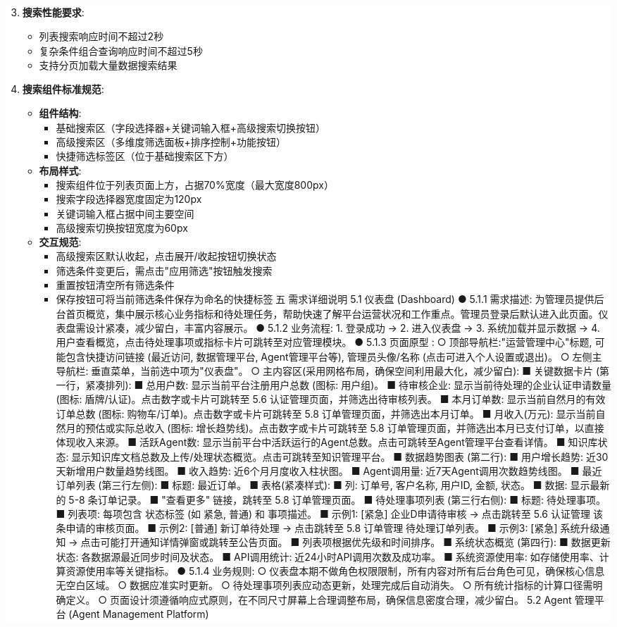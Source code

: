 3. **搜索性能要求**:
   - 列表搜索响应时间不超过2秒
   - 复杂条件组合查询响应时间不超过5秒
   - 支持分页加载大量数据搜索结果

4. **搜索组件标准规范**:
   - **组件结构**:
     - 基础搜索区（字段选择器+关键词输入框+高级搜索切换按钮）
     - 高级搜索区（多维度筛选面板+排序控制+功能按钮）
     - 快捷筛选标签区（位于基础搜索区下方）
   - **布局样式**:
     - 搜索组件位于列表页面上方，占据70%宽度（最大宽度800px）
     - 搜索字段选择器宽度固定为120px
     - 关键词输入框占据中间主要空间
     - 高级搜索切换按钮宽度为60px
   - **交互规范**:
     - 高级搜索区默认收起，点击展开/收起按钮切换状态
     - 筛选条件变更后，需点击"应用筛选"按钮触发搜索
     - 重置按钮清空所有筛选条件
     - 保存按钮可将当前筛选条件保存为命名的快捷标签
五 需求详细说明
5.1 仪表盘 (Dashboard)
● 5.1.1 需求描述: 为管理员提供后台首页概览，集中展示核心业务指标和待处理任务，帮助快速了解平台运营状况和工作重点。管理员登录后默认进入此页面。仪表盘需设计紧凑，减少留白，丰富内容展示。
● 5.1.2 业务流程: 1. 登录成功 -> 2. 进入仪表盘 -> 3. 系统加载并显示数据 -> 4. 用户查看概览，点击待处理事项或指标卡片可跳转至对应管理模块。
● 5.1.3 页面原型 :
    ○ 顶部导航栏:"运营管理中心"标题, 可能包含快捷访问链接 (最近访问, 数据管理平台, Agent管理平台等), 管理员头像/名称 (点击可进入个人设置或退出)。
    ○ 左侧主导航栏: 垂直菜单，当前选中项为"仪表盘"。
    ○ 主内容区(采用网格布局，确保空间利用最大化，减少留白):
        ■ 关键数据卡片 (第一行，紧凑排列):
            ■ 总用户数: 显示当前平台注册用户总数 (图标: 用户组)。
            ■ 待审核企业: 显示当前待处理的企业认证申请数量 (图标: 盾牌/认证)。点击数字或卡片可跳转至 5.6 认证管理页面，并筛选出待审核列表。
            ■ 本月订单数: 显示当前自然月的有效订单总数 (图标: 购物车/订单)。点击数字或卡片可跳转至 5.8 订单管理页面，并筛选出本月订单。
            ■ 月收入(万元): 显示当前自然月的预估或实际总收入 (图标: 增长趋势线)。点击数字或卡片可跳转至 5.8 订单管理页面，并筛选出本月已支付订单，以直接体现收入来源。
            ■ 活跃Agent数: 显示当前平台中活跃运行的Agent总数。点击可跳转至Agent管理平台查看详情。
            ■ 知识库状态: 显示知识库文档总数及上传/处理状态概览。点击可跳转至知识管理平台。
        ■ 数据趋势图表 (第二行):
            ■ 用户增长趋势: 近30天新增用户数量趋势线图。
            ■ 收入趋势: 近6个月月度收入柱状图。
            ■  Agent调用量: 近7天Agent调用次数趋势线图。
        ■ 最近订单列表 (第三行左侧):
            ■ 标题: 最近订单。
            ■ 表格(紧凑样式):
                ■ 列: 订单号, 客户名称, 用户ID, 金额, 状态。
                ■ 数据: 显示最新的 5-8 条订单记录。
                ■ "查看更多" 链接，跳转至 5.8 订单管理页面。
        ■ 待处理事项列表 (第三行右侧):
            ■ 标题: 待处理事项。
            ■ 列表项: 每项包含 状态标签 (如 紧急, 普通) 和 事项描述。
                ■ 示例1: [紧急] 企业D申请待审核 -> 点击跳转至 5.6 认证管理 该条申请的审核页面。
                ■ 示例2: [普通] 新订单待处理 -> 点击跳转至 5.8 订单管理 待处理订单列表。
                ■ 示例3: [紧急] 系统升级通知 -> 点击可能打开通知详情弹窗或跳转至公告页面。
            ■ 列表项根据优先级和时间排序。
        ■ 系统状态概览 (第四行):
            ■ 数据更新状态: 各数据源最近同步时间及状态。
            ■ API调用统计: 近24小时API调用次数及成功率。
            ■ 系统资源使用率: 如存储使用率、计算资源使用率等关键指标。
● 5.1.4 业务规则:
    ○ 仪表盘本期不做角色权限限制，所有内容对所有后台角色可见，确保核心信息无空白区域。
    ○ 数据应准实时更新。
    ○ 待处理事项列表应动态更新，处理完成后自动消失。
    ○ 所有统计指标的计算口径需明确定义。
    ○ 页面设计须遵循响应式原则，在不同尺寸屏幕上合理调整布局，确保信息密度合理，减少留白。
5.2 Agent 管理平台 (Agent Management Platform)